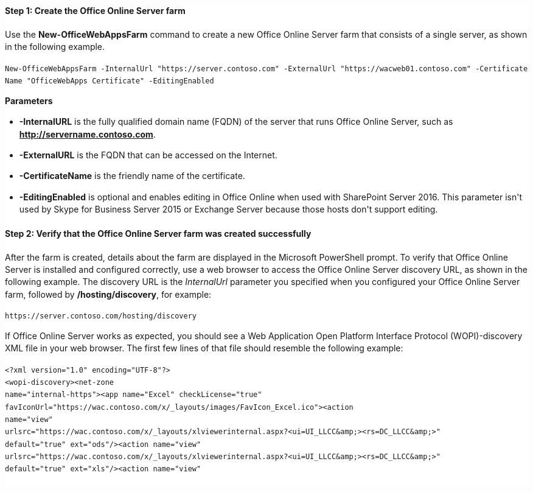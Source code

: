 #### Step 1: Create the Office Online Server farm

Use the **New-OfficeWebAppsFarm** command to create a new Office Online Server farm that consists of a single server, as shown in the following example.
  
    
    

```
New-OfficeWebAppsFarm -InternalUrl "https://server.contoso.com" -ExternalUrl "https://wacweb01.contoso.com" -CertificateName "OfficeWebApps Certificate" -EditingEnabled
```

 **Parameters**
  
    
    

- **-InternalURL** is the fully qualified domain name (FQDN) of the server that runs Office Online Server, such as **http://servername.contoso.com**.
    
  
- **-ExternalURL** is the FQDN that can be accessed on the Internet.
    
  
- **-CertificateName** is the friendly name of the certificate.
    
  
- **-EditingEnabled** is optional and enables editing in Office Online when used with SharePoint Server 2016. This parameter isn't used by Skype for Business Server 2015 or Exchange Server because those hosts don't support editing.
    
  

  
    
    

#### Step 2: Verify that the Office Online Server farm was created successfully

After the farm is created, details about the farm are displayed in the Microsoft PowerShell prompt. To verify that Office Online Server is installed and configured correctly, use a web browser to access the Office Online Server discovery URL, as shown in the following example. The discovery URL is the  _InternalUrl_ parameter you specified when you configured your Office Online Server farm, followed by **/hosting/discovery**, for example:
  
    
    

```
https://server.contoso.com/hosting/discovery
```

If Office Online Server works as expected, you should see a Web Application Open Platform Interface Protocol (WOPI)-discovery XML file in your web browser. The first few lines of that file should resemble the following example:
  
    
    



```
<?xml version="1.0" encoding="UTF-8"?>
<wopi-discovery><net-zone 
name="internal-https"><app name="Excel" checkLicense="true" 
favIconUrl="https://wac.contoso.com/x/_layouts/images/FavIcon_Excel.ico"><action 
name="view" 
urlsrc="https://wac.contoso.com/x/_layouts/xlviewerinternal.aspx?<ui=UI_LLCC&amp;><rs=DC_LLCC&amp;>" 
default="true" ext="ods"/><action name="view" 
urlsrc="https://wac.contoso.com/x/_layouts/xlviewerinternal.aspx?<ui=UI_LLCC&amp;><rs=DC_LLCC&amp;>" 
default="true" ext="xls"/><action name="view"
 

```
